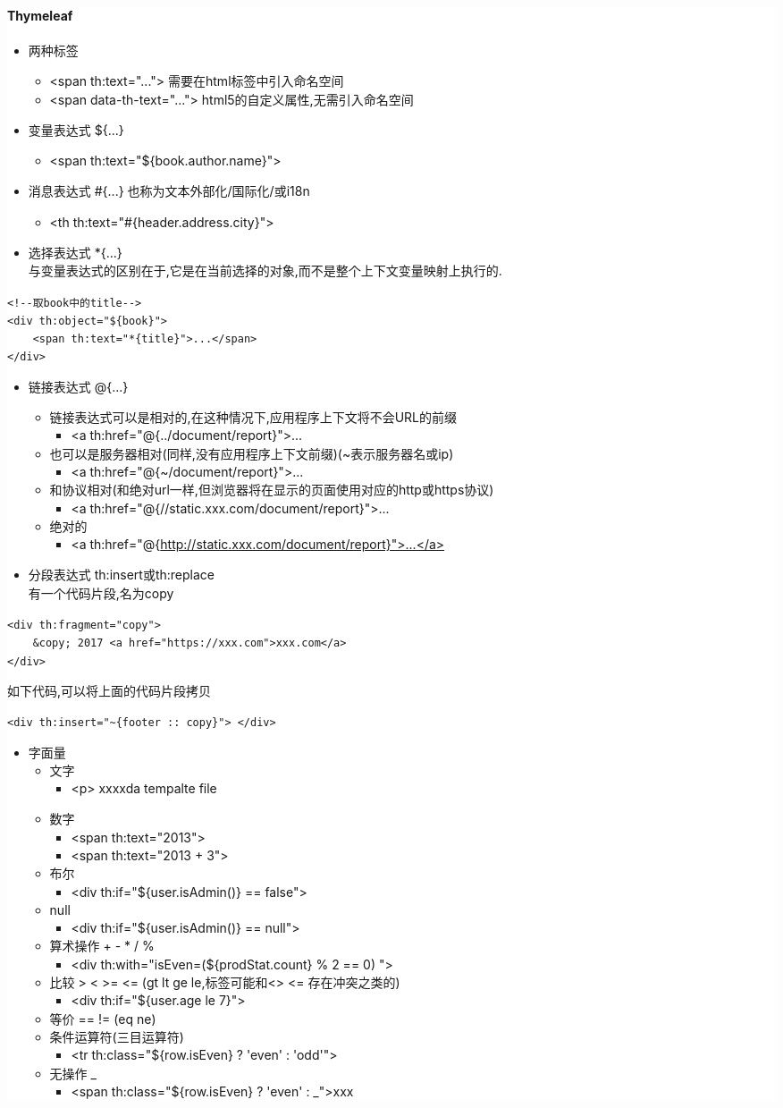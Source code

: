 #### Thymeleaf

* 两种标签
    * \<span th:text="...">  需要在html标签中引入命名空间 <html xmlns:th="http://www.thymeleaf.org">
    * \<span data-th-text="..."> html5的自定义属性,无需引入命名空间  
    
* 变量表达式 ${...}
    * \<span th:text="${book.author.name}">
    
* 消息表达式 #{...}  也称为文本外部化/国际化/或i18n    
    * \<th th:text="#{header.address.city}">
    
* 选择表达式 *{...}   
与变量表达式的区别在于,它是在当前选择的对象,而不是整个上下文变量映射上执行的.
>
    <!--取book中的title-->
    <div th:object="${book}">
        <span th:text="*{title}">...</span>
    </div>
>
    
* 链接表达式 @{...}  
    * 链接表达式可以是相对的,在这种情况下,应用程序上下文将不会URL的前缀  
        * \<a th:href="@{../document/report}">...</a>
    * 也可以是服务器相对(同样,没有应用程序上下文前缀)(~表示服务器名或ip)  
        * \<a th:href="@{~/document/report}">...</a>
    * 和协议相对(和绝对url一样,但浏览器将在显示的页面使用对应的http或https协议)
        * \<a th:href="@{//static.xxx.com/document/report}">...</a>
    * 绝对的
        * \<a th:href="@{http://static.xxx.com/document/report}">...</a>

* 分段表达式 th:insert或th:replace  
有一个代码片段,名为copy
>
    <div th:fragment="copy">
        &copy; 2017 <a href="https://xxx.com">xxx.com</a>
    </div>
>
如下代码,可以将上面的代码片段拷贝
>
    <div th:insert="~{footer :: copy}"> </div>
>

* 字面量
    * 文字
        * \<p> xxxxda <span th:text="'xx'">tempalte file</span> </p>
    * 数字
        * \<span th:text="2013"></span>
        * \<span th:text="2013 + 3"></span>
    * 布尔
        * \<div th:if="${user.isAdmin()} == false">
    * null 
        * \<div th:if="${user.isAdmin()} == null">    
    * 算术操作 + - * / %
        * \<div th:with="isEven=(${prodStat.count} % 2 == 0) ">
    * 比较 > < >= <= (gt lt ge le,标签可能和<> <= 存在冲突之类的)
        * \<div th:if="${user.age  le 7}">  
    * 等价 == != (eq ne)
    * 条件运算符(三目运算符)
        * \<tr th:class="${row.isEven} ? 'even' : 'odd'"> 
    * 无操作 _ 
        * \<span th:class="${row.isEven} ? 'even' : _">xxx</span> 
        